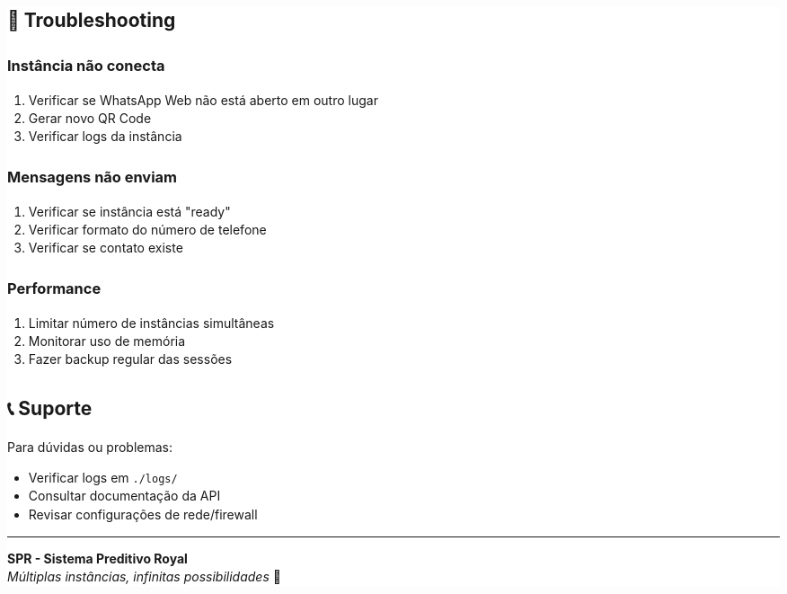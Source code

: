 ## 🔧 Troubleshooting

### Instância não conecta
1. Verificar se WhatsApp Web não está aberto em outro lugar
2. Gerar novo QR Code
3. Verificar logs da instância

### Mensagens não enviam
1. Verificar se instância está "ready"
2. Verificar formato do número de telefone
3. Verificar se contato existe

### Performance
1. Limitar número de instâncias simultâneas
2. Monitorar uso de memória
3. Fazer backup regular das sessões

## 📞 Suporte

Para dúvidas ou problemas:
- Verificar logs em `./logs/`
- Consultar documentação da API
- Revisar configurações de rede/firewall

---

**SPR - Sistema Preditivo Royal**  
*Múltiplas instâncias, infinitas possibilidades* 🌾 